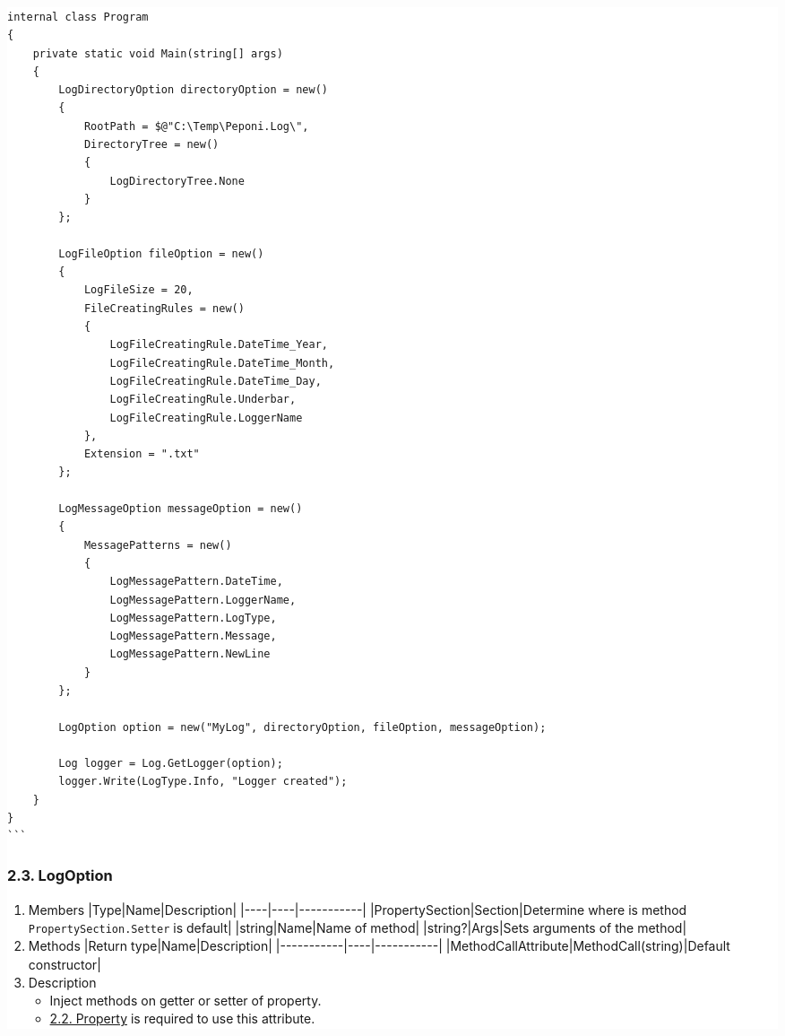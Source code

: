    internal class Program
    {
        private static void Main(string[] args)
        {
            LogDirectoryOption directoryOption = new()
            {
                RootPath = $@"C:\Temp\Peponi.Log\",
                DirectoryTree = new()
                {
                    LogDirectoryTree.None
                }
            };

            LogFileOption fileOption = new()
            {
                LogFileSize = 20,
                FileCreatingRules = new()
                {
                    LogFileCreatingRule.DateTime_Year,
                    LogFileCreatingRule.DateTime_Month,
                    LogFileCreatingRule.DateTime_Day,
                    LogFileCreatingRule.Underbar,
                    LogFileCreatingRule.LoggerName
                },
                Extension = ".txt"
            };

            LogMessageOption messageOption = new()
            {
                MessagePatterns = new()
                {
                    LogMessagePattern.DateTime,
                    LogMessagePattern.LoggerName,
                    LogMessagePattern.LogType,
                    LogMessagePattern.Message,
                    LogMessagePattern.NewLine
                }
            };

            LogOption option = new("MyLog", directoryOption, fileOption, messageOption);

            Log logger = Log.GetLogger(option);
            logger.Write(LogType.Info, "Logger created");
        }
    }
    ```


### 2.3. LogOption


1. Members
    |Type|Name|Description|
    |----|----|-----------|
    |PropertySection|Section|Determine where is method<br/>`PropertySection.Setter` is default|
    |string|Name|Name of method|
    |string?|Args|Sets arguments of the method|
2. Methods
    |Return type|Name|Description|
    |-----------|----|-----------|
    |MethodCallAttribute|MethodCall(string)|Default constructor|
3. Description
    - Inject methods on getter or setter of property.
    - [2.2. Property](#22-property) is required to use this attribute.